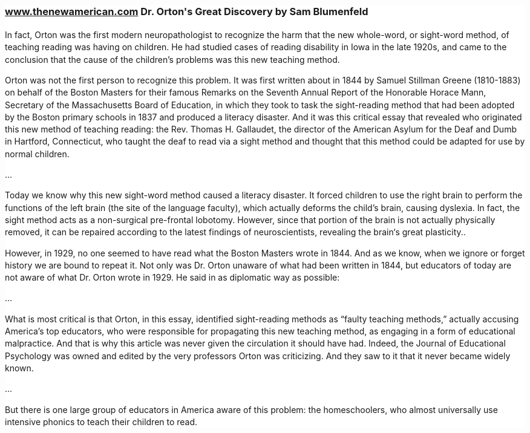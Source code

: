 <h3>
  <a href="https://www.thenewamerican.com/reviews/opinion/item/10744-dr-ortons-great-discovery" target="_blank">www.thenewamerican.com</a>
  Dr. Orton's Great Discovery by Sam Blumenfeld 
</h3>

In fact, Orton was the first modern neuropathologist to recognize the
harm that the new whole-word, or sight-word method, of teaching reading
was having on children. He had studied cases of reading disability in
Iowa in the late 1920s, and came to the conclusion that the cause of
the children’s problems was this new teaching method.

Orton was not the first person to recognize this problem. It was first
written about in 1844 by Samuel Stillman Greene (1810-1883) on behalf of
the Boston Masters for their famous Remarks on the Seventh Annual Report
of the Honorable Horace Mann, Secretary of the Massachusetts Board of
Education, in which they took to task the sight-reading method that had
been adopted by the Boston primary schools in 1837 and produced a literacy
disaster. And it was this critical essay that revealed who originated
this new method of teaching reading: the Rev. Thomas H. Gallaudet,
the director of the American Asylum for the Deaf and Dumb in Hartford,
Connecticut, who taught the deaf to read via a sight method and thought
that this method could be adapted for use by normal children.

...

Today we know why this new sight-word method caused a literacy
disaster. It forced children to use the right brain to perform the
functions of the left brain (the site of the language faculty), which
actually deforms the child’s brain, causing dyslexia. In fact, the
sight method acts as a non-surgical pre-frontal lobotomy. However,
since that portion of the brain is not actually physically removed,
it can be repaired according to the latest findings of neuroscientists,
revealing the brain‘s great plasticity..

However, in 1929, no one seemed to have read what the Boston Masters wrote
in 1844. And as we know, when we ignore or forget history we are bound
to repeat it. Not only was Dr. Orton unaware of what had been written
in 1844, but educators of today are not aware of what Dr. Orton wrote
in 1929. He said in as diplomatic way as possible:

...

What is most critical is that Orton, in this essay, identified
sight-reading methods as “faulty teaching methods,” actually accusing
America’s top educators, who were responsible for propagating this new
teaching method, as engaging in a form of educational malpractice. And
that is why this article was never given the circulation it should have
had. Indeed, the Journal of Educational Psychology was owned and edited
by the very professors Orton was criticizing. And they saw to it that
it never became widely known.

...

But there is one large group of educators in America aware of this
problem: the homeschoolers, who almost universally use intensive phonics
to teach their children to read.



